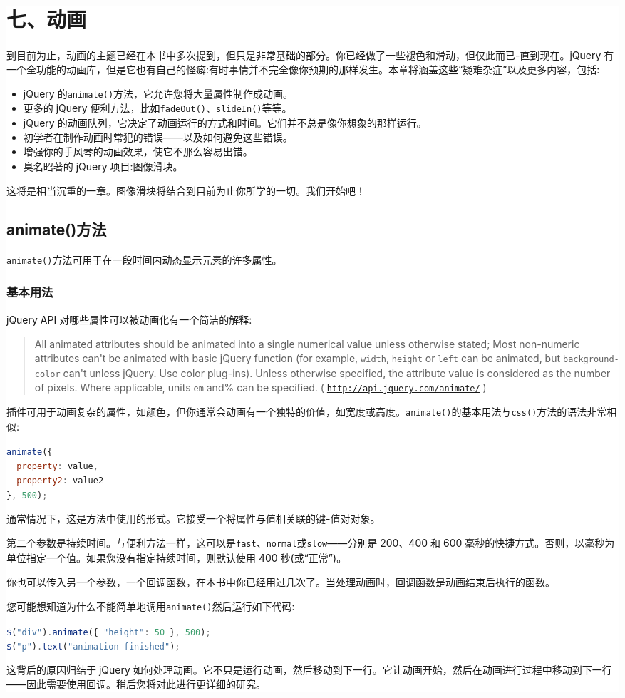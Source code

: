 # 七、动画

到目前为止，动画的主题已经在本书中多次提到，但只是非常基础的部分。你已经做了一些褪色和滑动，但仅此而已-直到现在。jQuery 有一个全功能的动画库，但是它也有自己的怪癖:有时事情并不完全像你预期的那样发生。本章将涵盖这些“疑难杂症”以及更多内容，包括:

*   jQuery 的`animate()`方法，它允许您将大量属性制作成动画。
*   更多的 jQuery 便利方法，比如`fadeOut()`、`slideIn()`等等。
*   jQuery 的动画队列，它决定了动画运行的方式和时间。它们并不总是像你想象的那样运行。
*   初学者在制作动画时常犯的错误——以及如何避免这些错误。
*   增强你的手风琴的动画效果，使它不那么容易出错。
*   臭名昭著的 jQuery 项目:图像滑块。

这将是相当沉重的一章。图像滑块将结合到目前为止你所学的一切。我们开始吧！

## animate()方法

`animate()`方法可用于在一段时间内动态显示元素的许多属性。

### 基本用法

jQuery API 对哪些属性可以被动画化有一个简洁的解释:

> All animated attributes should be animated into a single numerical value unless otherwise stated; Most non-numeric attributes can't be animated with basic jQuery function (for example, `width`, `height` or `left` can be animated, but `background-color` can't unless jQuery. Use color plug-ins). Unless otherwise specified, the attribute value is considered as the number of pixels. Where applicable, units `em` and% can be specified. ( [`http://api.jquery.com/animate/`](http://api.jquery.com/animate/) )

插件可用于动画复杂的属性，如颜色，但你通常会动画有一个独特的价值，如宽度或高度。`animate()`的基本用法与`css()`方法的语法非常相似:

```js
animate({
  property: value,
  property2: value2
}, 500);

```

通常情况下，这是方法中使用的形式。它接受一个将属性与值相关联的键-值对对象。

第二个参数是持续时间。与便利方法一样，这可以是`fast`、`normal`或`slow`——分别是 200、400 和 600 毫秒的快捷方式。否则，以毫秒为单位指定一个值。如果您没有指定持续时间，则默认使用 400 秒(或“正常”)。

你也可以传入另一个参数，一个回调函数，在本书中你已经用过几次了。当处理动画时，回调函数是动画结束后执行的函数。

您可能想知道为什么不能简单地调用`animate()`然后运行如下代码:

```js
$("div").animate({ "height": 50 }, 500);
$("p").text("animation finished");

```

这背后的原因归结于 jQuery 如何处理动画。它不只是运行动画，然后移动到下一行。它让动画开始，然后在动画进行过程中移动到下一行——因此需要使用回调。稍后您将对此进行更详细的研究。
